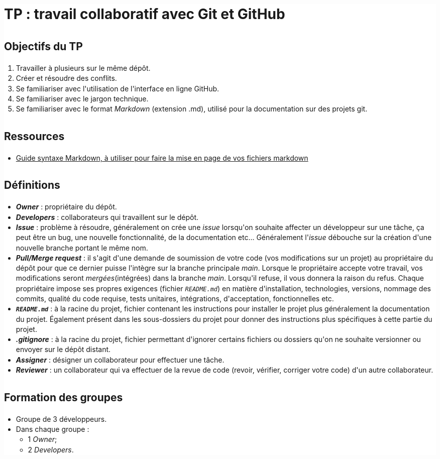 # TP : travail collaboratif avec Git et GitHub

## Objectifs du TP

1. Travailler à plusieurs sur le même dépôt.
2. Créer et résoudre des conflits.
3. Se familiariser avec l'utilisation de l'interface en ligne GitHub.
4. Se familiariser avec le jargon technique.
5. Se familiariser avec le format *Markdown* (extension .md), utilisé pour la documentation sur des projets git.

## Ressources

- [Guide syntaxe Markdown, à utiliser pour faire la mise en page de vos fichiers markdown](https://docs.framasoft.org/fr/grav/markdown.html)

## Définitions

- ***Owner*** : propriétaire du dépôt.
- ***Developers*** : collaborateurs qui travaillent sur le dépôt.
- ***Issue*** : problème à résoudre, généralement on crée une *issue* lorsqu'on souhaite affecter un développeur sur une tâche, ça peut être un bug, une nouvelle fonctionnalité, de la documentation etc... Généralement l'*issue* débouche sur la création d'une nouvelle branche portant le même nom.
- ***Pull/Merge request*** : il s'agit d'une demande de soumission de votre code (vos modifications sur un projet) au propriétaire du dépôt pour que ce dernier puisse l'intègre sur la branche principale *main*.
Lorsque le propriétaire accepte votre travail, vos modifications seront *mergées*(intégrées) dans la branche *main*.
Lorsqu'il refuse, il vous donnera la raison du refus.
Chaque propriétaire impose ses propres exigences (fichier *`README.md`*) en matière d'installation, technologies, versions, nommage des commits, qualité du code requise, tests unitaires, intégrations, d'acceptation, fonctionnelles etc.
- ***`README.md`*** : à la racine du projet, fichier contenant les instructions pour installer le projet plus généralement la documentation du projet.
Également présent dans les sous-dossiers du projet pour donner des instructions plus spécifiques à cette partie du projet.
- ***.gitignore*** : à la racine du projet, fichier permettant d'ignorer certains fichiers ou dossiers qu'on ne souhaite versionner ou envoyer sur le dépôt distant.
- ***Assigner*** : désigner un collaborateur pour effectuer une tâche.
- ***Reviewer*** : un collaborateur qui va effectuer de la revue de code (revoir, vérifier, corriger votre code) d'un autre collaborateur.

## Formation des groupes

- Groupe de 3 développeurs.
- Dans chaque groupe :
  - 1 *Owner*;
  - 2 *Developers*.
